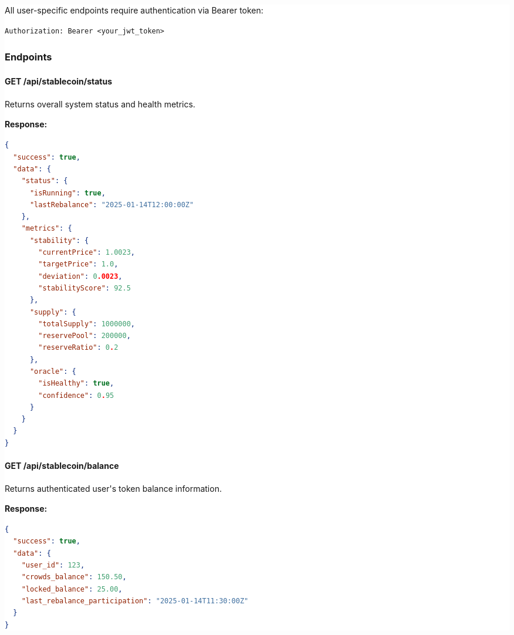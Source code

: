 All user-specific endpoints require authentication via Bearer token:

```http
Authorization: Bearer <your_jwt_token>
```

### Endpoints

#### GET /api/stablecoin/status
Returns overall system status and health metrics.

**Response:**
```json
{
  "success": true,
  "data": {
    "status": {
      "isRunning": true,
      "lastRebalance": "2025-01-14T12:00:00Z"
    },
    "metrics": {
      "stability": {
        "currentPrice": 1.0023,
        "targetPrice": 1.0,
        "deviation": 0.0023,
        "stabilityScore": 92.5
      },
      "supply": {
        "totalSupply": 1000000,
        "reservePool": 200000,
        "reserveRatio": 0.2
      },
      "oracle": {
        "isHealthy": true,
        "confidence": 0.95
      }
    }
  }
}
```

#### GET /api/stablecoin/balance
Returns authenticated user's token balance information.

**Response:**
```json
{
  "success": true,
  "data": {
    "user_id": 123,
    "crowds_balance": 150.50,
    "locked_balance": 25.00,
    "last_rebalance_participation": "2025-01-14T11:30:00Z"
  }
}
```

